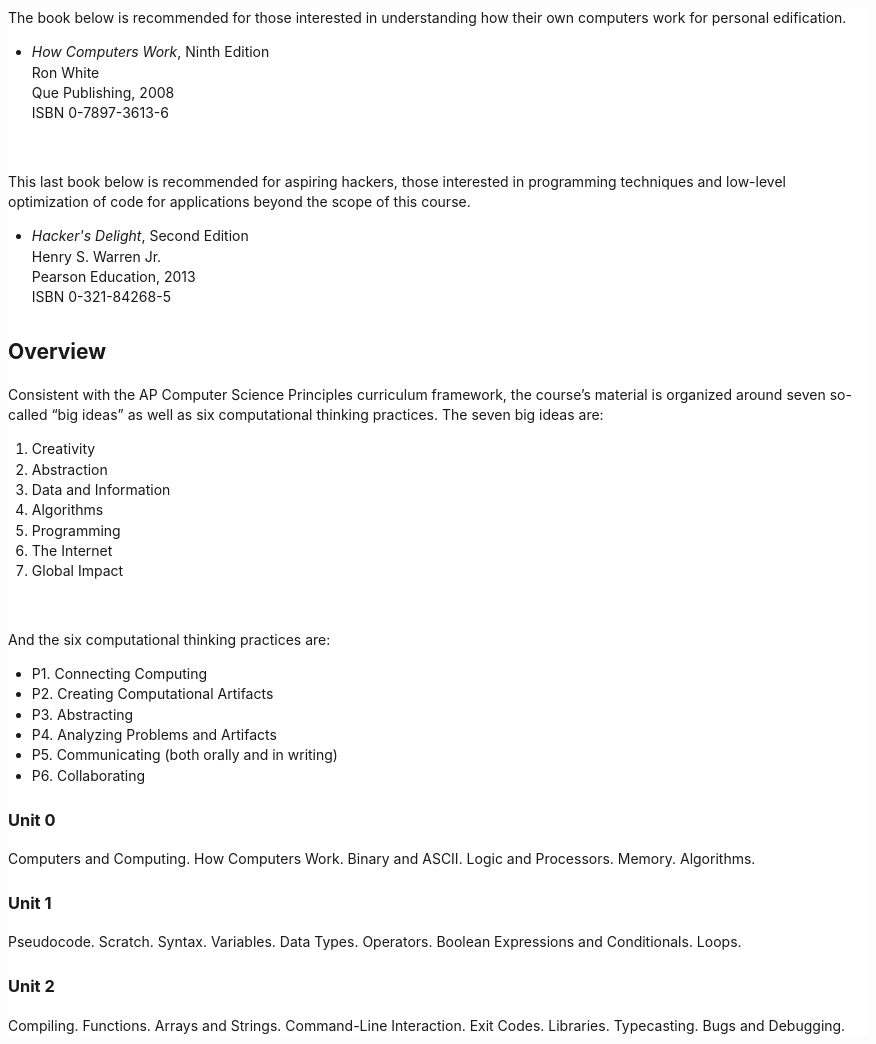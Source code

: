 The book below is recommended for those interested in understanding how their own computers work for personal edification.

* _How Computers Work_, Ninth Edition  
Ron White  
Que Publishing, 2008  
ISBN 0-7897-3613-6
<br>

This last book below is recommended for aspiring hackers, those interested in programming techniques and low-level optimization of code for applications beyond the scope of this course.

* _Hacker's Delight_, Second Edition  
Henry S. Warren Jr.  
Pearson Education, 2013  
ISBN 0-321-84268-5  

## Overview

Consistent with the AP Computer Science Principles curriculum framework, the course’s material is organized around seven so-called “big ideas” as well as six computational thinking practices. The seven big ideas are:
1.	Creativity
2.	Abstraction
3.	Data and Information
4.	Algorithms
5.	Programming
6.	The Internet
7.	Global Impact
<br>

And the six computational thinking practices are:

* P1. Connecting Computing
* P2. Creating Computational Artifacts
* P3. Abstracting
* P4. Analyzing Problems and Artifacts
* P5. Communicating (both orally and in writing)
* P6. Collaborating


### Unit 0

Computers and Computing. How Computers Work. Binary and ASCII. Logic and Processors. Memory. Algorithms.

### Unit 1

Pseudocode. Scratch. Syntax. Variables. Data Types. Operators. Boolean Expressions and Conditionals. Loops.

### Unit 2

Compiling. Functions. Arrays and Strings. Command-Line Interaction. Exit Codes. Libraries. Typecasting. Bugs and Debugging.
